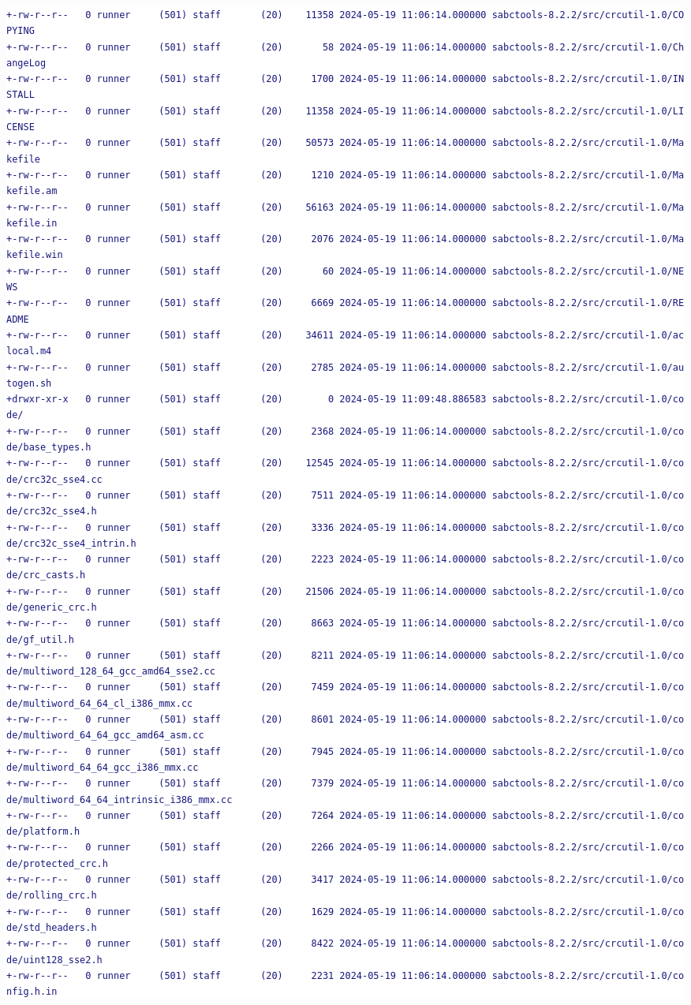 ```diff
+-rw-r--r--   0 runner     (501) staff       (20)    11358 2024-05-19 11:06:14.000000 sabctools-8.2.2/src/crcutil-1.0/COPYING
+-rw-r--r--   0 runner     (501) staff       (20)       58 2024-05-19 11:06:14.000000 sabctools-8.2.2/src/crcutil-1.0/ChangeLog
+-rw-r--r--   0 runner     (501) staff       (20)     1700 2024-05-19 11:06:14.000000 sabctools-8.2.2/src/crcutil-1.0/INSTALL
+-rw-r--r--   0 runner     (501) staff       (20)    11358 2024-05-19 11:06:14.000000 sabctools-8.2.2/src/crcutil-1.0/LICENSE
+-rw-r--r--   0 runner     (501) staff       (20)    50573 2024-05-19 11:06:14.000000 sabctools-8.2.2/src/crcutil-1.0/Makefile
+-rw-r--r--   0 runner     (501) staff       (20)     1210 2024-05-19 11:06:14.000000 sabctools-8.2.2/src/crcutil-1.0/Makefile.am
+-rw-r--r--   0 runner     (501) staff       (20)    56163 2024-05-19 11:06:14.000000 sabctools-8.2.2/src/crcutil-1.0/Makefile.in
+-rw-r--r--   0 runner     (501) staff       (20)     2076 2024-05-19 11:06:14.000000 sabctools-8.2.2/src/crcutil-1.0/Makefile.win
+-rw-r--r--   0 runner     (501) staff       (20)       60 2024-05-19 11:06:14.000000 sabctools-8.2.2/src/crcutil-1.0/NEWS
+-rw-r--r--   0 runner     (501) staff       (20)     6669 2024-05-19 11:06:14.000000 sabctools-8.2.2/src/crcutil-1.0/README
+-rw-r--r--   0 runner     (501) staff       (20)    34611 2024-05-19 11:06:14.000000 sabctools-8.2.2/src/crcutil-1.0/aclocal.m4
+-rw-r--r--   0 runner     (501) staff       (20)     2785 2024-05-19 11:06:14.000000 sabctools-8.2.2/src/crcutil-1.0/autogen.sh
+drwxr-xr-x   0 runner     (501) staff       (20)        0 2024-05-19 11:09:48.886583 sabctools-8.2.2/src/crcutil-1.0/code/
+-rw-r--r--   0 runner     (501) staff       (20)     2368 2024-05-19 11:06:14.000000 sabctools-8.2.2/src/crcutil-1.0/code/base_types.h
+-rw-r--r--   0 runner     (501) staff       (20)    12545 2024-05-19 11:06:14.000000 sabctools-8.2.2/src/crcutil-1.0/code/crc32c_sse4.cc
+-rw-r--r--   0 runner     (501) staff       (20)     7511 2024-05-19 11:06:14.000000 sabctools-8.2.2/src/crcutil-1.0/code/crc32c_sse4.h
+-rw-r--r--   0 runner     (501) staff       (20)     3336 2024-05-19 11:06:14.000000 sabctools-8.2.2/src/crcutil-1.0/code/crc32c_sse4_intrin.h
+-rw-r--r--   0 runner     (501) staff       (20)     2223 2024-05-19 11:06:14.000000 sabctools-8.2.2/src/crcutil-1.0/code/crc_casts.h
+-rw-r--r--   0 runner     (501) staff       (20)    21506 2024-05-19 11:06:14.000000 sabctools-8.2.2/src/crcutil-1.0/code/generic_crc.h
+-rw-r--r--   0 runner     (501) staff       (20)     8663 2024-05-19 11:06:14.000000 sabctools-8.2.2/src/crcutil-1.0/code/gf_util.h
+-rw-r--r--   0 runner     (501) staff       (20)     8211 2024-05-19 11:06:14.000000 sabctools-8.2.2/src/crcutil-1.0/code/multiword_128_64_gcc_amd64_sse2.cc
+-rw-r--r--   0 runner     (501) staff       (20)     7459 2024-05-19 11:06:14.000000 sabctools-8.2.2/src/crcutil-1.0/code/multiword_64_64_cl_i386_mmx.cc
+-rw-r--r--   0 runner     (501) staff       (20)     8601 2024-05-19 11:06:14.000000 sabctools-8.2.2/src/crcutil-1.0/code/multiword_64_64_gcc_amd64_asm.cc
+-rw-r--r--   0 runner     (501) staff       (20)     7945 2024-05-19 11:06:14.000000 sabctools-8.2.2/src/crcutil-1.0/code/multiword_64_64_gcc_i386_mmx.cc
+-rw-r--r--   0 runner     (501) staff       (20)     7379 2024-05-19 11:06:14.000000 sabctools-8.2.2/src/crcutil-1.0/code/multiword_64_64_intrinsic_i386_mmx.cc
+-rw-r--r--   0 runner     (501) staff       (20)     7264 2024-05-19 11:06:14.000000 sabctools-8.2.2/src/crcutil-1.0/code/platform.h
+-rw-r--r--   0 runner     (501) staff       (20)     2266 2024-05-19 11:06:14.000000 sabctools-8.2.2/src/crcutil-1.0/code/protected_crc.h
+-rw-r--r--   0 runner     (501) staff       (20)     3417 2024-05-19 11:06:14.000000 sabctools-8.2.2/src/crcutil-1.0/code/rolling_crc.h
+-rw-r--r--   0 runner     (501) staff       (20)     1629 2024-05-19 11:06:14.000000 sabctools-8.2.2/src/crcutil-1.0/code/std_headers.h
+-rw-r--r--   0 runner     (501) staff       (20)     8422 2024-05-19 11:06:14.000000 sabctools-8.2.2/src/crcutil-1.0/code/uint128_sse2.h
+-rw-r--r--   0 runner     (501) staff       (20)     2231 2024-05-19 11:06:14.000000 sabctools-8.2.2/src/crcutil-1.0/config.h.in
```